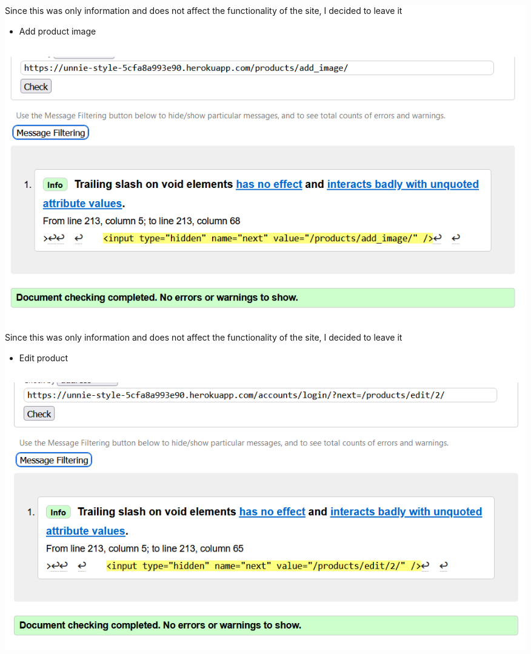 Since this was only information and does not affect the functionality of the site, I decided to leave it

* Add product image

![HTML validator result - add product image page](documentation/testing/validation/add-image.png)

Since this was only information and does not affect the functionality of the site, I decided to leave it

* Edit product

![HTML validator result - edit product page](documentation/testing/validation/edit.png)
